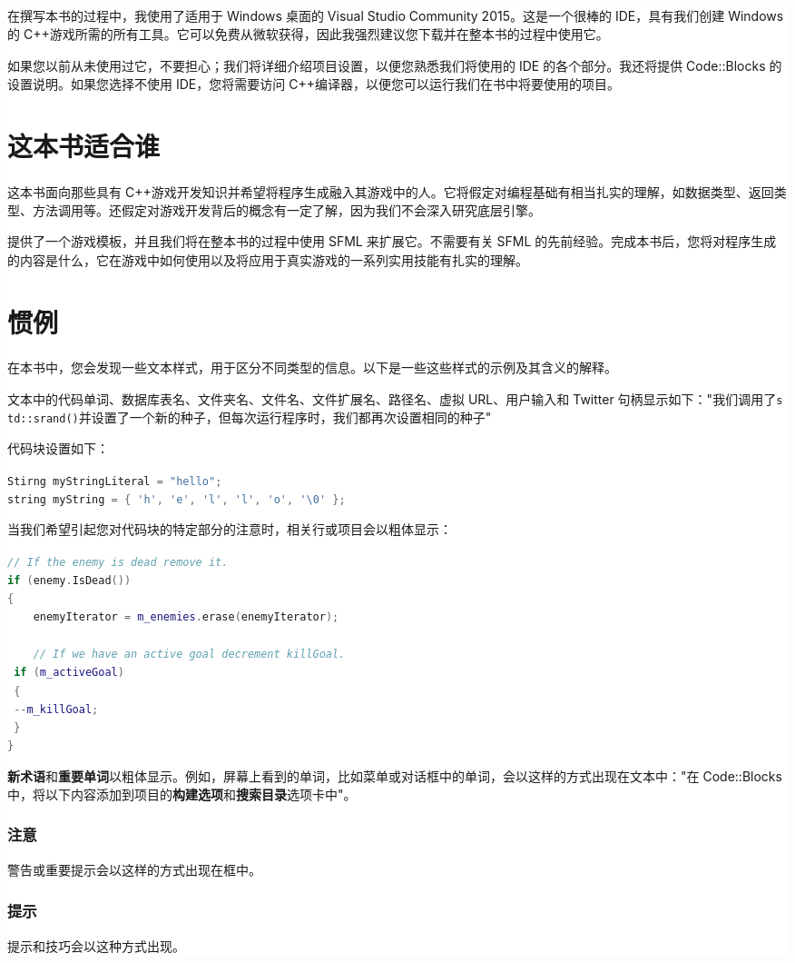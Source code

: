 在撰写本书的过程中，我使用了适用于 Windows 桌面的 Visual Studio Community 2015。这是一个很棒的 IDE，具有我们创建 Windows 的 C++游戏所需的所有工具。它可以免费从微软获得，因此我强烈建议您下载并在整本书的过程中使用它。

如果您以前从未使用过它，不要担心；我们将详细介绍项目设置，以便您熟悉我们将使用的 IDE 的各个部分。我还将提供 Code::Blocks 的设置说明。如果您选择不使用 IDE，您将需要访问 C++编译器，以便您可以运行我们在书中将要使用的项目。

# 这本书适合谁

这本书面向那些具有 C++游戏开发知识并希望将程序生成融入其游戏中的人。它将假定对编程基础有相当扎实的理解，如数据类型、返回类型、方法调用等。还假定对游戏开发背后的概念有一定了解，因为我们不会深入研究底层引擎。

提供了一个游戏模板，并且我们将在整本书的过程中使用 SFML 来扩展它。不需要有关 SFML 的先前经验。完成本书后，您将对程序生成的内容是什么，它在游戏中如何使用以及将应用于真实游戏的一系列实用技能有扎实的理解。

# 惯例

在本书中，您会发现一些文本样式，用于区分不同类型的信息。以下是一些这些样式的示例及其含义的解释。

文本中的代码单词、数据库表名、文件夹名、文件名、文件扩展名、路径名、虚拟 URL、用户输入和 Twitter 句柄显示如下："我们调用了`std::srand()`并设置了一个新的种子，但每次运行程序时，我们都再次设置相同的种子"

代码块设置如下：

```cpp
Stirng myStringLiteral = "hello";
string myString = { 'h', 'e', 'l', 'l', 'o', '\0' };
```

当我们希望引起您对代码块的特定部分的注意时，相关行或项目会以粗体显示：

```cpp
// If the enemy is dead remove it.
if (enemy.IsDead())
{
    enemyIterator = m_enemies.erase(enemyIterator);

    // If we have an active goal decrement killGoal.
 if (m_activeGoal)
 {
 --m_killGoal;
 }
}
```

**新术语**和**重要单词**以粗体显示。例如，屏幕上看到的单词，比如菜单或对话框中的单词，会以这样的方式出现在文本中："在 Code::Blocks 中，将以下内容添加到项目的**构建选项**和**搜索目录**选项卡中"。

### 注意

警告或重要提示会以这样的方式出现在框中。

### 提示

提示和技巧会以这种方式出现。
